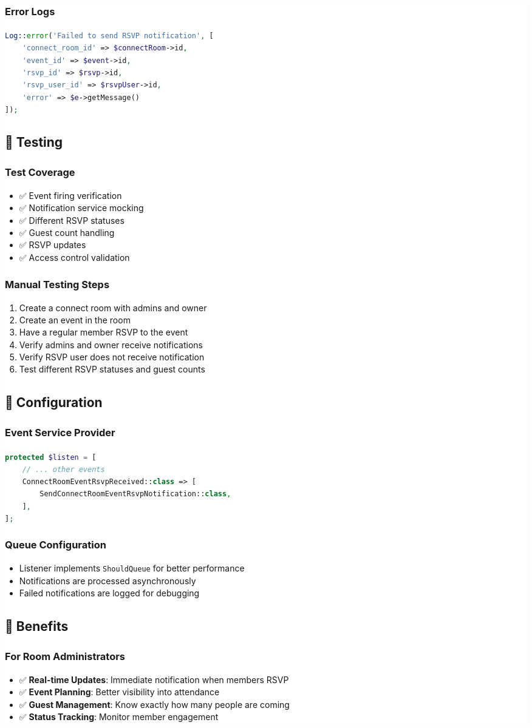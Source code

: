 ### **Error Logs**
```php
Log::error('Failed to send RSVP notification', [
    'connect_room_id' => $connectRoom->id,
    'event_id' => $event->id,
    'rsvp_id' => $rsvp->id,
    'rsvp_user_id' => $rsvpUser->id,
    'error' => $e->getMessage()
]);
```

## 🧪 Testing

### **Test Coverage**
- ✅ Event firing verification
- ✅ Notification service mocking
- ✅ Different RSVP statuses
- ✅ Guest count handling
- ✅ RSVP updates
- ✅ Access control validation

### **Manual Testing Steps**
1. Create a connect room with admins and owner
2. Create an event in the room
3. Have a regular member RSVP to the event
4. Verify admins and owner receive notifications
5. Verify RSVP user does not receive notification
6. Test different RSVP statuses and guest counts

## 🔧 Configuration

### **Event Service Provider**
```php
protected $listen = [
    // ... other events
    ConnectRoomEventRsvpReceived::class => [
        SendConnectRoomEventRsvpNotification::class,
    ],
];
```

### **Queue Configuration**
- Listener implements `ShouldQueue` for better performance
- Notifications are processed asynchronously
- Failed notifications are logged for debugging

## 🎉 Benefits

### **For Room Administrators**
- ✅ **Real-time Updates**: Immediate notification when members RSVP
- ✅ **Event Planning**: Better visibility into attendance
- ✅ **Guest Management**: Know exactly how many people are coming
- ✅ **Status Tracking**: Monitor member engagement

